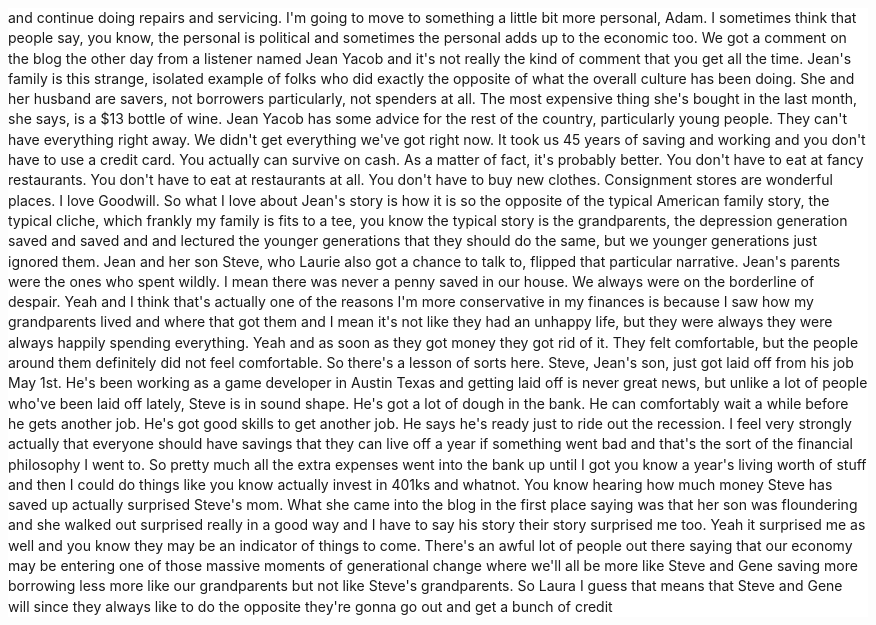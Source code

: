 and continue doing repairs and servicing.
I'm going to move to something a little bit more personal, Adam. I
sometimes think that people say, you know, the personal is political and
sometimes the personal adds up to the economic too. We got
a comment on the blog the other day from a listener named Jean Yacob
and it's not really the kind of comment that you
get all the time. Jean's family is this strange,
isolated example of folks who did exactly the opposite of what the overall
culture has been doing. She and her husband are savers, not
borrowers particularly, not spenders at all. The most
expensive thing she's bought in the last month, she says, is a $13 bottle
of wine. Jean Yacob has some advice for the
rest of the country, particularly young people.
They can't have everything right away. We didn't get everything we've got
right now. It took us 45 years of saving and working
and you don't have to use a credit card. You actually can
survive on cash. As a matter of fact, it's probably better.
You don't have to eat at fancy restaurants. You don't have to eat at
restaurants at all. You don't have to buy new clothes.
Consignment stores are wonderful places. I love Goodwill. So what I love
about Jean's story is how it is so
the opposite of the typical American family story, the typical cliche,
which frankly my family is fits to a tee, you know the
typical story is the grandparents, the depression generation
saved and saved and and lectured the younger generations that they should do
the same, but we younger generations just ignored
them. Jean and her son Steve, who Laurie also
got a chance to talk to, flipped that particular narrative. Jean's
parents were the ones who spent wildly.
I mean there was never a penny saved in our house. We always were on the
borderline of despair. Yeah and I think that's actually
one of the reasons I'm more conservative in my finances
is because I saw how my grandparents lived
and where that got them and I mean it's not like they had an unhappy
life, but they were always they were always happily spending
everything. Yeah and as soon as they got money
they got rid of it. They felt comfortable, but the people
around them definitely did not feel comfortable.
So there's a lesson of sorts here. Steve, Jean's son,
just got laid off from his job May 1st. He's been working as a game developer
in Austin Texas and getting laid off is never great
news, but unlike a lot of people who've been laid
off lately, Steve is in sound shape. He's got a lot of dough
in the bank. He can comfortably wait a while before he gets
another job. He's got good skills to get another job. He says he's ready
just to ride out the recession. I feel very strongly actually that
everyone should have savings that they can live off
a year if something went bad and that's the sort of the financial
philosophy I went to. So pretty much all the extra expenses
went into the bank up until I got you know a year's living worth of stuff
and then I could do things like you know actually invest in
401ks and whatnot. You know hearing how much money Steve has
saved up actually surprised Steve's mom. What she came
into the blog in the first place saying was that her son was
floundering and she walked out surprised
really in a good way and I have to say his story their story surprised me too.
Yeah it surprised me as well and you know they may be
an indicator of things to come. There's an awful lot of people out
there saying that our economy may be entering one of those massive moments
of generational change where we'll all be more like Steve and
Gene saving more borrowing less more like
our grandparents but not like Steve's grandparents.
So Laura I guess that means that Steve and Gene will since they always like to
do the opposite they're gonna go out and get a bunch of credit